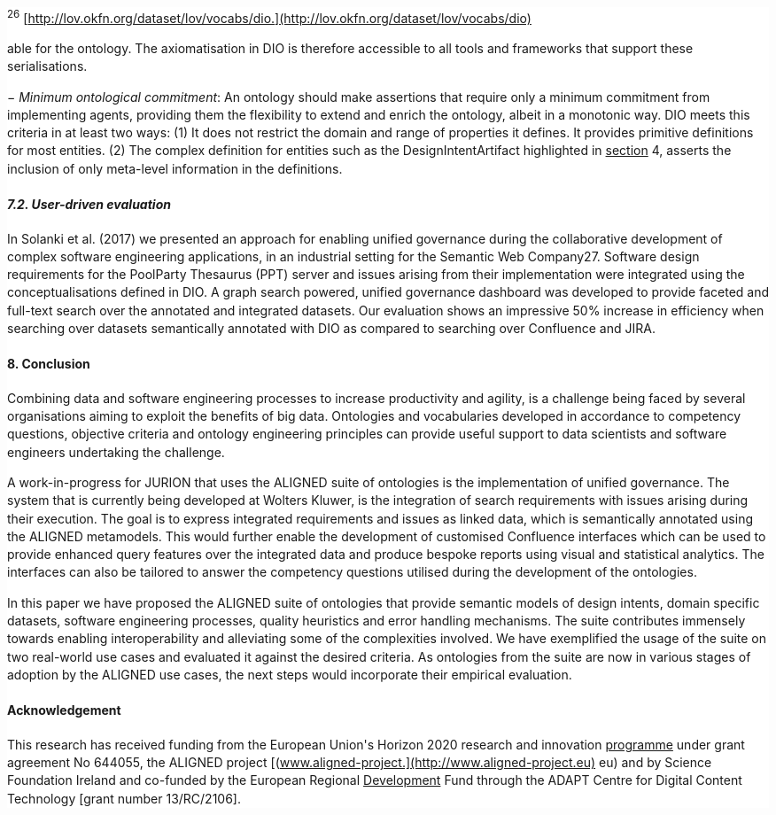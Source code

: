 <sup>26</sup> [http://lov.okfn.org/dataset/lov/vocabs/dio.](http://lov.okfn.org/dataset/lov/vocabs/dio)

<span id="page-7-0"></span>able for the ontology. The axiomatisation in DIO is therefore accessible to all tools and frameworks that support these serialisations.

− *Minimum ontological commitment*: An ontology should make assertions that require only a minimum commitment from implementing agents, providing them the flexibility to extend and enrich the ontology, albeit in a monotonic way. DIO meets this criteria in at least two ways: (1) It does not restrict the domain and range of properties it defines. It provides primitive definitions for most entities. (2) The complex definition for entities such as the DesignIntentArtifact highlighted in [section](#page-2-0) 4, asserts the inclusion of only meta-level information in the definitions.

#### *7.2. User-driven evaluation*

In Solanki et al. (2017) we presented an approach for enabling unified governance during the collaborative development of complex software engineering applications, in an industrial setting for the Semantic Web Company27. Software design requirements for the PoolParty Thesaurus (PPT) server and issues arising from their implementation were integrated using the conceptualisations defined in DIO. A graph search powered, unified governance dashboard was developed to provide faceted and full-text search over the annotated and integrated datasets. Our evaluation shows an impressive 50% increase in efficiency when searching over datasets semantically annotated with DIO as compared to searching over Confluence and JIRA.

#### **8. Conclusion**

Combining data and software engineering processes to increase productivity and agility, is a challenge being faced by several organisations aiming to exploit the benefits of big data. Ontologies and vocabularies developed in accordance to competency questions, objective criteria and ontology engineering principles can provide useful support to data scientists and software engineers undertaking the challenge.

A work-in-progress for JURION that uses the ALIGNED suite of ontologies is the implementation of unified governance. The system that is currently being developed at Wolters Kluwer, is the integration of search requirements with issues arising during their execution. The goal is to express integrated requirements and issues as linked data, which is semantically annotated using the ALIGNED metamodels. This would further enable the development of customised Confluence interfaces which can be used to provide enhanced query features over the integrated data and produce bespoke reports using visual and statistical analytics. The interfaces can also be tailored to answer the competency questions utilised during the development of the ontologies.

In this paper we have proposed the ALIGNED suite of ontologies that provide semantic models of design intents, domain specific datasets, software engineering processes, quality heuristics and error handling mechanisms. The suite contributes immensely towards enabling interoperability and alleviating some of the complexities involved. We have exemplified the usage of the suite on two real-world use cases and evaluated it against the desired criteria. As ontologies from the suite are now in various stages of adoption by the ALIGNED use cases, the next steps would incorporate their empirical evaluation.

#### **Acknowledgement**

This research has received funding from the European Union's Horizon 2020 research and innovation [programme](#page-0-0) under grant agreement No 644055, the ALIGNED project [\(www.aligned-project.](http://www.aligned-project.eu) eu) and by Science Foundation Ireland and co-funded by the European Regional [Development](https://doi.org/10.13039/501100008530) Fund through the ADAPT Centre for Digital Content Technology [grant number 13/RC/2106].
